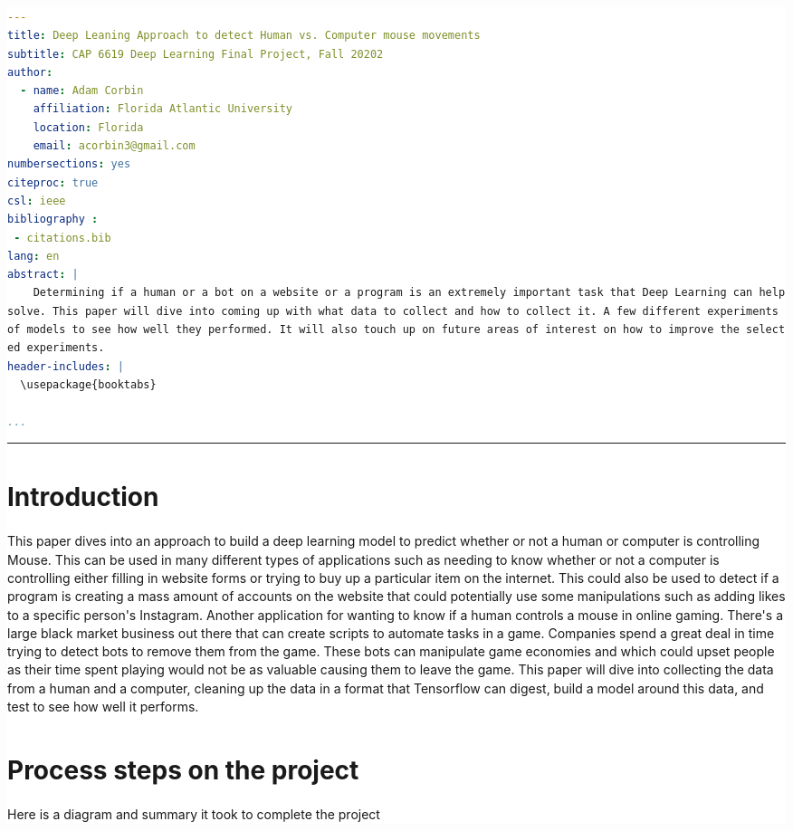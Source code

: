 ```yaml
---
title: Deep Leaning Approach to detect Human vs. Computer mouse movements
subtitle: CAP 6619 Deep Learning Final Project, Fall 20202
author:
  - name: Adam Corbin
    affiliation: Florida Atlantic University    
    location: Florida
    email: acorbin3@gmail.com
numbersections: yes
citeproc: true
csl: ieee
bibliography : 
 - citations.bib
lang: en
abstract: |
    Determining if a human or a bot on a website or a program is an extremely important task that Deep Learning can help solve. This paper will dive into coming up with what data to collect and how to collect it. A few different experiments of models to see how well they performed. It will also touch up on future areas of interest on how to improve the selected experiments.
header-includes: |
  \usepackage{booktabs}

...
```


---
# Introduction

  This paper dives into an approach to build a deep learning model to predict whether or not a human or computer is controlling Mouse. This can be used in many different types of applications such as needing to know whether or not a computer is controlling either filling in website forms or trying to buy up a particular item on the internet. This could also be used to detect if a program is creating a mass amount of accounts on the website that could potentially use some manipulations such as adding likes to a specific person's Instagram. Another application for wanting to know if a human controls a mouse in online gaming.  There's a large black market business out there that can create scripts to automate tasks in a game. Companies spend a great deal in time trying to detect bots to remove them from the game. These bots can manipulate game economies and which could upset people as their time spent playing would not be as valuable causing them to leave the game. This paper will dive into collecting the data from a human and a computer,  cleaning up the data in a format that Tensorflow can digest, build a model around this data, and test to see how well it performs.
  
# Process steps on the project

Here is a diagram and summary it took to complete the project